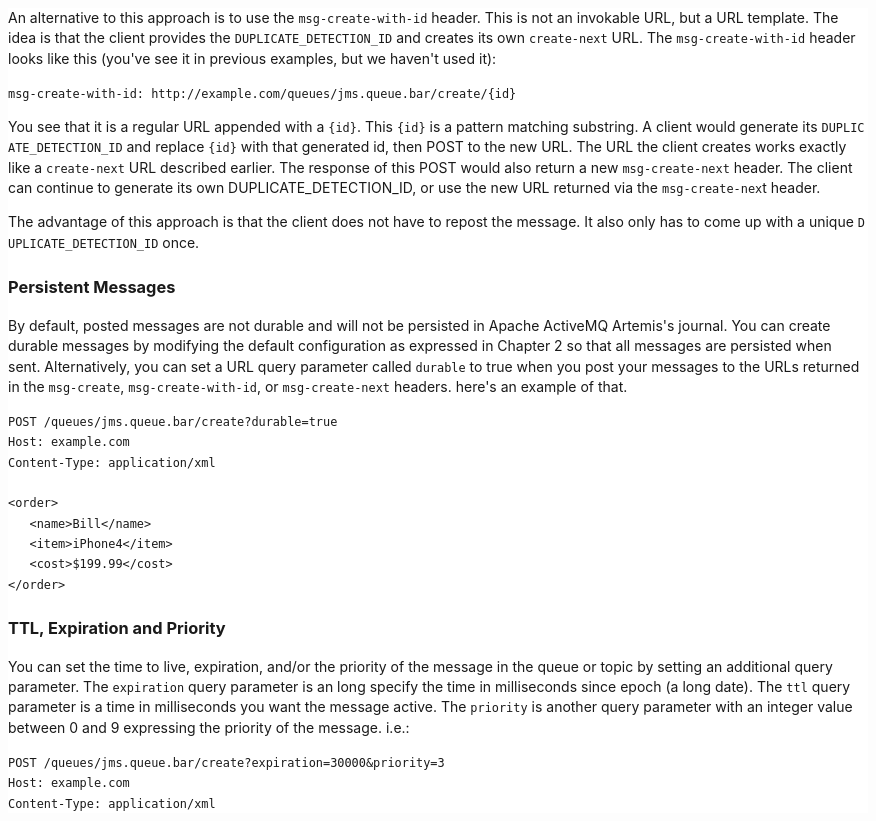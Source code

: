 An alternative to this approach is to use the `msg-create-with-id`
header. This is not an invokable URL, but a URL template. The idea is
that the client provides the `DUPLICATE_DETECTION_ID` and creates its
own `create-next` URL. The `msg-create-with-id` header looks like this
(you've see it in previous examples, but we haven't used it):

    msg-create-with-id: http://example.com/queues/jms.queue.bar/create/{id}

You see that it is a regular URL appended with a `{id}`. This `{id}` is
a pattern matching substring. A client would generate its
`DUPLICATE_DETECTION_ID` and replace `{id}` with that generated id, then
POST to the new URL. The URL the client creates works exactly like a
`create-next` URL described earlier. The response of this POST would
also return a new `msg-create-next` header. The client can continue to
generate its own DUPLICATE\_DETECTION\_ID, or use the new URL returned
via the `msg-create-nex`t header.

The advantage of this approach is that the client does not have to
repost the message. It also only has to come up with a unique
`DUPLICATE_DETECTION_ID` once.

### Persistent Messages

By default, posted messages are not durable and will not be persisted in
Apache ActiveMQ Artemis's journal. You can create durable messages by modifying the
default configuration as expressed in Chapter 2 so that all messages are
persisted when sent. Alternatively, you can set a URL query parameter
called `durable` to true when you post your messages to the URLs
returned in the `msg-create`, `msg-create-with-id`, or `msg-create-next`
headers. here's an example of that.

    POST /queues/jms.queue.bar/create?durable=true
    Host: example.com
    Content-Type: application/xml

    <order>
       <name>Bill</name>
       <item>iPhone4</item>
       <cost>$199.99</cost>
    </order>

### TTL, Expiration and Priority

You can set the time to live, expiration, and/or the priority of the
message in the queue or topic by setting an additional query parameter.
The `expiration` query parameter is an long specify the time in
milliseconds since epoch (a long date). The `ttl` query parameter is a
time in milliseconds you want the message active. The `priority` is
another query parameter with an integer value between 0 and 9 expressing
the priority of the message. i.e.:

    POST /queues/jms.queue.bar/create?expiration=30000&priority=3
    Host: example.com
    Content-Type: application/xml
